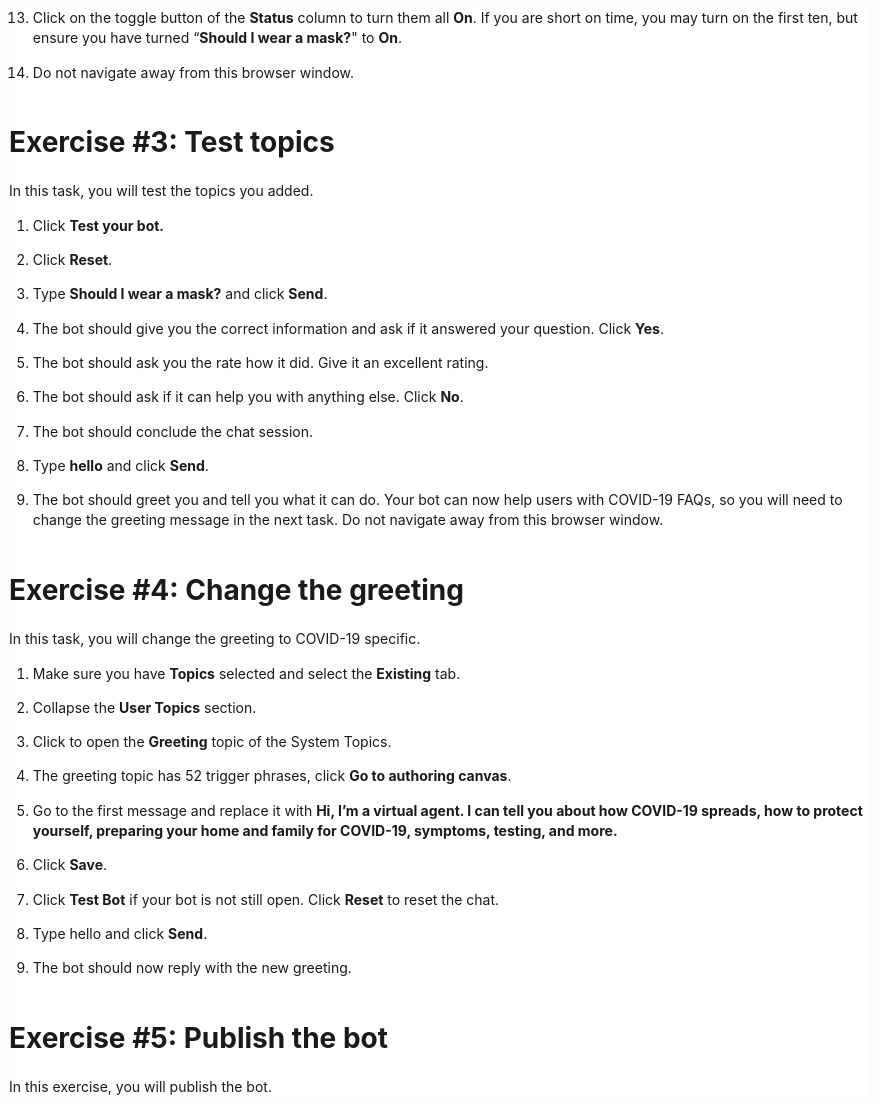 13. Click on the toggle button of the **Status** column to turn them all **On**. If you are short on time, you may turn on the first ten, but ensure you have turned “**Should I wear a mask?**" to **On**.

14. Do not navigate away from this browser window.

# Exercise \#3: Test topics

In this task, you will test the topics you added.

1.  Click **Test your bot.**

2.  Click **Reset**.

3.  Type **Should I wear a mask?** and click **Send**.

4.  The bot should give you the correct information and ask if it answered your question. Click **Yes**.

5.  The bot should ask you the rate how it did. Give it an excellent rating.

6.  The bot should ask if it can help you with anything else. Click **No**.

7.  The bot should conclude the chat session.

8.  Type **hello** and click **Send**.

9.  The bot should greet you and tell you what it can do. Your bot can now help users with COVID-19 FAQs, so you will need to change the greeting message in the next task. Do not navigate away from this browser window.

# Exercise \#4: Change the greeting

In this task, you will change the greeting to COVID-19 specific.

1.  Make sure you have **Topics** selected and select the **Existing** tab.

2.  Collapse the **User Topics** section.

3.  Click to open the **Greeting** topic of the System Topics.

4.  The greeting topic has 52 trigger phrases, click **Go to authoring canvas**.

5.  Go to the first message and replace it with **Hi, I’m a virtual agent. I can tell you about how COVID-19 spreads, how to protect yourself, preparing your home and family for COVID-19, symptoms, testing, and more.**

6.  Click **Save**.

7.  Click **Test Bot** if your bot is not still open. Click **Reset** to reset the chat.

8.  Type hello and click **Send**.

9.  The bot should now reply with the new greeting.

# Exercise \#5: Publish the bot

In this exercise, you will publish the bot.
